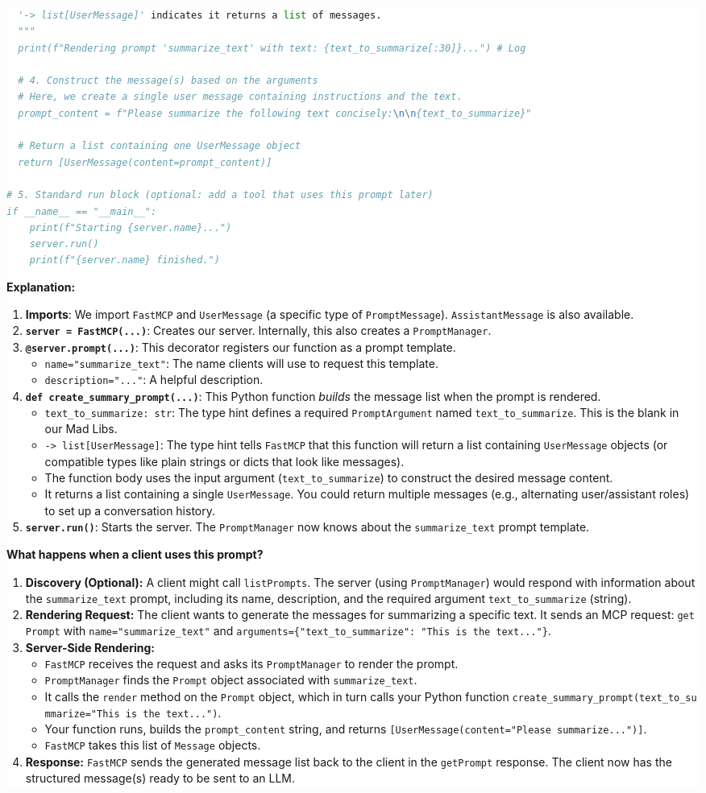 ```python
  '-> list[UserMessage]' indicates it returns a list of messages.
  """
  print(f"Rendering prompt 'summarize_text' with text: {text_to_summarize[:30]}...") # Log

  # 4. Construct the message(s) based on the arguments
  # Here, we create a single user message containing instructions and the text.
  prompt_content = f"Please summarize the following text concisely:\n\n{text_to_summarize}"

  # Return a list containing one UserMessage object
  return [UserMessage(content=prompt_content)]

# 5. Standard run block (optional: add a tool that uses this prompt later)
if __name__ == "__main__":
    print(f"Starting {server.name}...")
    server.run()
    print(f"{server.name} finished.")
```

**Explanation:**

1.  **Imports**: We import `FastMCP` and `UserMessage` (a specific type of `PromptMessage`). `AssistantMessage` is also available.
2.  **`server = FastMCP(...)`**: Creates our server. Internally, this also creates a `PromptManager`.
3.  **`@server.prompt(...)`**: This decorator registers our function as a prompt template.
    *   `name="summarize_text"`: The name clients will use to request this template.
    *   `description="..."`: A helpful description.
4.  **`def create_summary_prompt(...)`**: This Python function *builds* the message list when the prompt is rendered.
    *   `text_to_summarize: str`: The type hint defines a required `PromptArgument` named `text_to_summarize`. This is the blank in our Mad Libs.
    *   `-> list[UserMessage]`: The type hint tells `FastMCP` that this function will return a list containing `UserMessage` objects (or compatible types like plain strings or dicts that look like messages).
    *   The function body uses the input argument (`text_to_summarize`) to construct the desired message content.
    *   It returns a list containing a single `UserMessage`. You could return multiple messages (e.g., alternating user/assistant roles) to set up a conversation history.
5.  **`server.run()`**: Starts the server. The `PromptManager` now knows about the `summarize_text` prompt template.

**What happens when a client uses this prompt?**

1.  **Discovery (Optional):** A client might call `listPrompts`. The server (using `PromptManager`) would respond with information about the `summarize_text` prompt, including its name, description, and the required argument `text_to_summarize` (string).
2.  **Rendering Request:** The client wants to generate the messages for summarizing a specific text. It sends an MCP request: `getPrompt` with `name="summarize_text"` and `arguments={"text_to_summarize": "This is the text..."}`.
3.  **Server-Side Rendering:**
    *   `FastMCP` receives the request and asks its `PromptManager` to render the prompt.
    *   `PromptManager` finds the `Prompt` object associated with `summarize_text`.
    *   It calls the `render` method on the `Prompt` object, which in turn calls your Python function `create_summary_prompt(text_to_summarize="This is the text...")`.
    *   Your function runs, builds the `prompt_content` string, and returns `[UserMessage(content="Please summarize...")]`.
    *   `FastMCP` takes this list of `Message` objects.
4.  **Response:** `FastMCP` sends the generated message list back to the client in the `getPrompt` response. The client now has the structured message(s) ready to be sent to an LLM.

